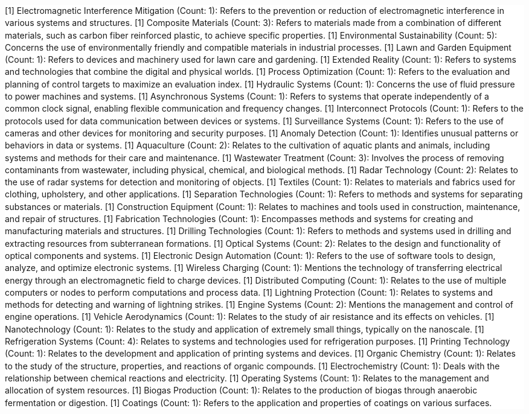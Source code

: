 [1] Electromagnetic Interference Mitigation (Count: 1): Refers to the prevention or reduction of electromagnetic interference in various systems and structures.
[1] Composite Materials (Count: 3): Refers to materials made from a combination of different materials, such as carbon fiber reinforced plastic, to achieve specific properties.
[1] Environmental Sustainability (Count: 5): Concerns the use of environmentally friendly and compatible materials in industrial processes.
[1] Lawn and Garden Equipment (Count: 1): Refers to devices and machinery used for lawn care and gardening.
[1] Extended Reality (Count: 1): Refers to systems and technologies that combine the digital and physical worlds.
[1] Process Optimization (Count: 1): Refers to the evaluation and planning of control targets to maximize an evaluation index.
[1] Hydraulic Systems (Count: 1): Concerns the use of fluid pressure to power machines and systems.
[1] Asynchronous Systems (Count: 1): Refers to systems that operate independently of a common clock signal, enabling flexible communication and frequency changes.
[1] Interconnect Protocols (Count: 1): Refers to the protocols used for data communication between devices or systems.
[1] Surveillance Systems (Count: 1): Refers to the use of cameras and other devices for monitoring and security purposes.
[1] Anomaly Detection (Count: 1): Identifies unusual patterns or behaviors in data or systems.
[1] Aquaculture (Count: 2): Relates to the cultivation of aquatic plants and animals, including systems and methods for their care and maintenance.
[1] Wastewater Treatment (Count: 3): Involves the process of removing contaminants from wastewater, including physical, chemical, and biological methods.
[1] Radar Technology (Count: 2): Relates to the use of radar systems for detection and monitoring of objects.
[1] Textiles (Count: 1): Relates to materials and fabrics used for clothing, upholstery, and other applications.
[1] Separation Technologies (Count: 1): Refers to methods and systems for separating substances or materials.
[1] Construction Equipment (Count: 1): Relates to machines and tools used in construction, maintenance, and repair of structures.
[1] Fabrication Technologies (Count: 1): Encompasses methods and systems for creating and manufacturing materials and structures.
[1] Drilling Technologies (Count: 1): Refers to methods and systems used in drilling and extracting resources from subterranean formations.
[1] Optical Systems (Count: 2): Relates to the design and functionality of optical components and systems.
[1] Electronic Design Automation (Count: 1): Refers to the use of software tools to design, analyze, and optimize electronic systems.
[1] Wireless Charging (Count: 1): Mentions the technology of transferring electrical energy through an electromagnetic field to charge devices.
[1] Distributed Computing (Count: 1): Relates to the use of multiple computers or nodes to perform computations and process data.
[1] Lightning Protection (Count: 1): Relates to systems and methods for detecting and warning of lightning strikes.
[1] Engine Systems (Count: 2): Mentions the management and control of engine operations.
[1] Vehicle Aerodynamics (Count: 1): Relates to the study of air resistance and its effects on vehicles.
[1] Nanotechnology (Count: 1): Relates to the study and application of extremely small things, typically on the nanoscale.
[1] Refrigeration Systems (Count: 4): Relates to systems and technologies used for refrigeration purposes.
[1] Printing Technology (Count: 1): Relates to the development and application of printing systems and devices.
[1] Organic Chemistry (Count: 1): Relates to the study of the structure, properties, and reactions of organic compounds.
[1] Electrochemistry (Count: 1): Deals with the relationship between chemical reactions and electricity.
[1] Operating Systems (Count: 1): Relates to the management and allocation of system resources.
[1] Biogas Production (Count: 1): Relates to the production of biogas through anaerobic fermentation or digestion.
[1] Coatings (Count: 1): Refers to the application and properties of coatings on various surfaces.